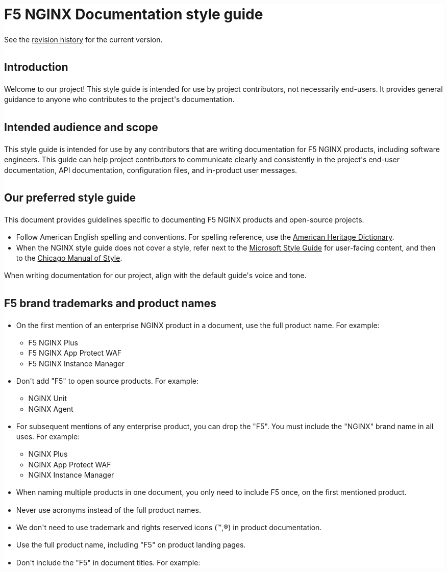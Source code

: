 
# F5 NGINX Documentation style guide

See the [revision history](#revision-history) for the current version.

## Introduction

Welcome to our project! This style guide is intended for use by project contributors, not necessarily end-users. It provides general guidance to anyone who contributes to the project's documentation.

## Intended audience and scope

This style guide is intended for use by any contributors that are writing documentation for F5 NGINX products, including software engineers. This guide can help project contributors to communicate clearly and consistently in the project's end-user documentation, API documentation, configuration files, and in-product user messages.

## Our preferred style guide

This document provides guidelines specific to documenting F5 NGINX products and open-source projects.

- Follow American English spelling and conventions. For spelling reference, use the [American Heritage Dictionary](https://ahdictionary.com/).
- When the NGINX style guide does not cover a style, refer next to the [Microsoft Style Guide](https://learn.microsoft.com/en-us/style-guide/welcome/) for user-facing content, and then to the [Chicago Manual of Style](https://www.chicagomanualofstyle.org/home.html).

When writing documentation for our project, align with the default guide's voice and tone.


## F5 brand trademarks and product names

- On the first mention of an enterprise NGINX product in a document, use the full product name. For example:

  - F5 NGINX Plus
  - F5 NGINX App Protect WAF
  - F5 NGINX Instance Manager

- Don't add "F5" to open source products. For example:

  - NGINX Unit
  - NGINX Agent

- For subsequent mentions of any enterprise product, you can drop the "F5". You must include the "NGINX" brand name in all uses. For example:

  - NGINX Plus
  - NGINX App Protect WAF
  - NGINX Instance Manager

- When naming multiple products in one document, you only need to include F5 once, on the first mentioned product.
- Never use acronyms instead of the full product names.
- We don't need to use trademark and rights reserved icons (™,®) in product documentation.
- Use the full product name, including "F5" on product landing pages.
- Don't include the "F5" in document titles. For example:
